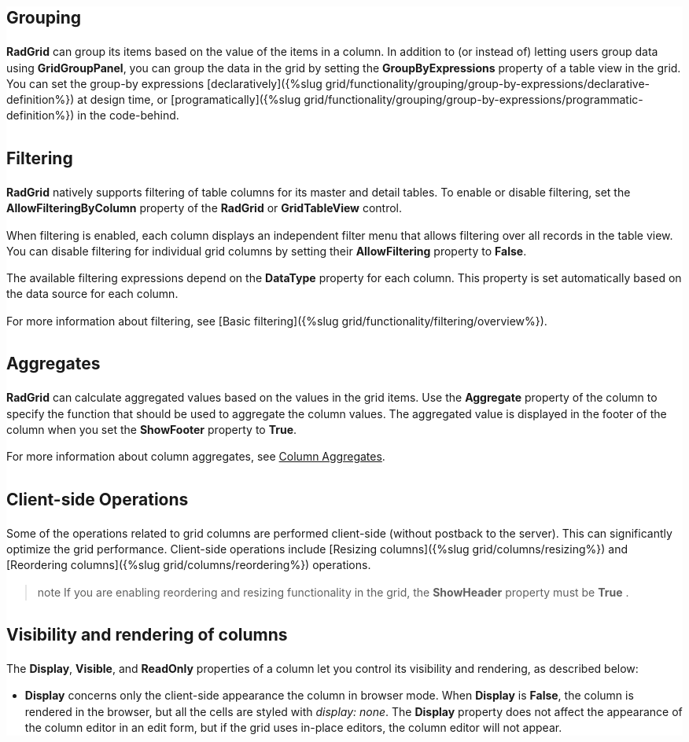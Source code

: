 ## Grouping

**RadGrid** can group its items based on the value of the items in a column. In addition to (or instead of) letting users group data using **GridGroupPanel**, you can group the data in the grid by setting the **GroupByExpressions** property of a table view in the grid. You can set the group-by expressions [declaratively]({%slug grid/functionality/grouping/group-by-expressions/declarative-definition%}) at design time, or [programatically]({%slug grid/functionality/grouping/group-by-expressions/programmatic-definition%}) in the code-behind.

## Filtering

**RadGrid** natively supports filtering of table columns for its master and detail tables. To enable or disable filtering, set the **AllowFilteringByColumn** property of the **RadGrid** or **GridTableView** control.

When filtering is enabled, each column displays an independent filter menu that allows filtering over all records in the table view. You can disable filtering for individual grid columns by setting their **AllowFiltering** property to **False**.

The available filtering expressions depend on the **DataType** property for each column. This property is set automatically based on the data source for each column.

For more information about filtering, see [Basic filtering]({%slug grid/functionality/filtering/overview%}).

## Aggregates

**RadGrid** can calculate aggregated values based on the values in the grid items. Use the **Aggregate** property of the column to specify the function that should be used to aggregate the column values. The aggregated value is displayed in the footer of the column when you set the **ShowFooter** property to **True**.

For more information about column aggregates, see [Column Aggregates](https://demos.telerik.com/aspnet-ajax/grid/examples/groupby/groupfooter/defaultcs.aspx).

## Client-side Operations

Some of the operations related to grid columns are performed client-side (without postback to the server). This can significantly optimize the grid performance. Client-side operations include [Resizing columns]({%slug grid/columns/resizing%}) and [Reordering columns]({%slug grid/columns/reordering%}) operations.

>note If you are enabling reordering and resizing functionality in the grid, the **ShowHeader** property must be **True** .
>


## Visibility and rendering of columns

The **Display**, **Visible**, and **ReadOnly** properties of a column let you control its visibility and rendering, as described below:

* **Display** concerns only the client-side appearance the column in browser mode. When **Display** is **False**, the column is rendered in the browser, but all the cells are styled with *display: none*. The **Display** property does not affect the appearance of the column editor in an edit form, but if the grid uses in-place editors, the column editor will not appear.
